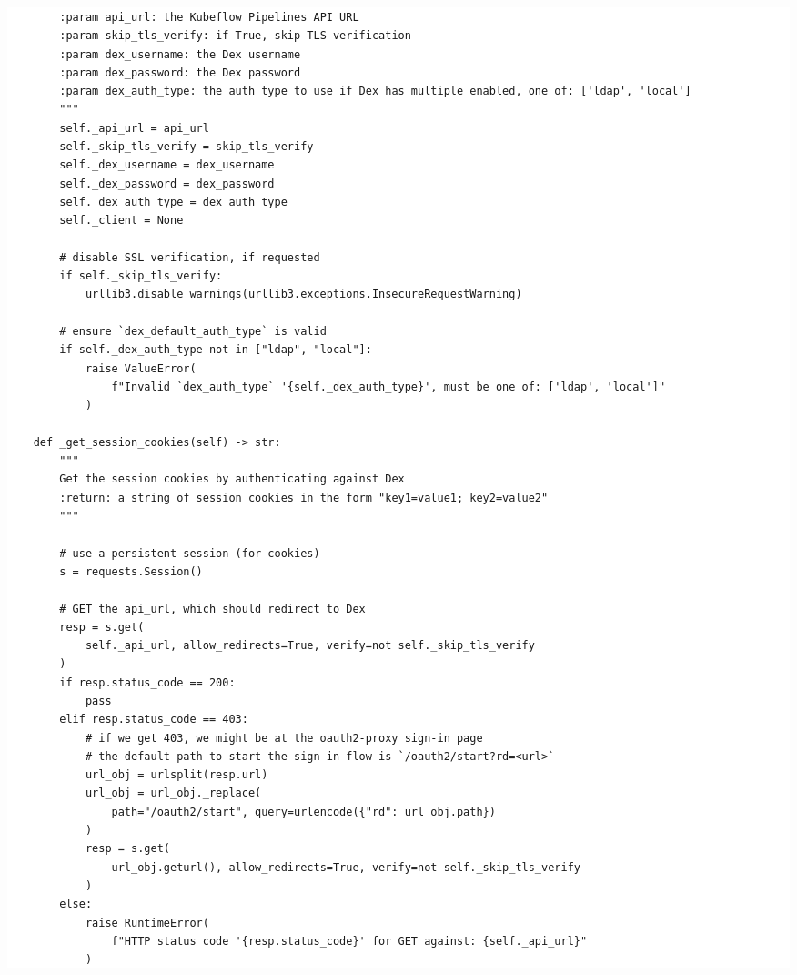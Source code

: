             :param api_url: the Kubeflow Pipelines API URL
            :param skip_tls_verify: if True, skip TLS verification
            :param dex_username: the Dex username
            :param dex_password: the Dex password
            :param dex_auth_type: the auth type to use if Dex has multiple enabled, one of: ['ldap', 'local']
            """
            self._api_url = api_url
            self._skip_tls_verify = skip_tls_verify
            self._dex_username = dex_username
            self._dex_password = dex_password
            self._dex_auth_type = dex_auth_type
            self._client = None
    
            # disable SSL verification, if requested
            if self._skip_tls_verify:
                urllib3.disable_warnings(urllib3.exceptions.InsecureRequestWarning)
    
            # ensure `dex_default_auth_type` is valid
            if self._dex_auth_type not in ["ldap", "local"]:
                raise ValueError(
                    f"Invalid `dex_auth_type` '{self._dex_auth_type}', must be one of: ['ldap', 'local']"
                )
    
        def _get_session_cookies(self) -> str:
            """
            Get the session cookies by authenticating against Dex
            :return: a string of session cookies in the form "key1=value1; key2=value2"
            """
    
            # use a persistent session (for cookies)
            s = requests.Session()
    
            # GET the api_url, which should redirect to Dex
            resp = s.get(
                self._api_url, allow_redirects=True, verify=not self._skip_tls_verify
            )
            if resp.status_code == 200:
                pass
            elif resp.status_code == 403:
                # if we get 403, we might be at the oauth2-proxy sign-in page
                # the default path to start the sign-in flow is `/oauth2/start?rd=<url>`
                url_obj = urlsplit(resp.url)
                url_obj = url_obj._replace(
                    path="/oauth2/start", query=urlencode({"rd": url_obj.path})
                )
                resp = s.get(
                    url_obj.geturl(), allow_redirects=True, verify=not self._skip_tls_verify
                )
            else:
                raise RuntimeError(
                    f"HTTP status code '{resp.status_code}' for GET against: {self._api_url}"
                )
    